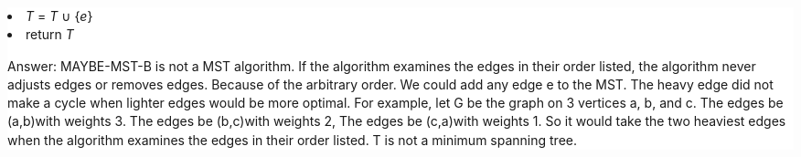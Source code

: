  <li><em>T </em>= <em>T </em>∪ {<em>e</em>}</li>

 <li>return <em>T</em></li>

</ol>

Answer: MAYBE-MST-B is not a MST algorithm. If the algorithm examines the edges in their order listed, the algorithm never adjusts edges or removes edges. Because of the arbitrary order. We could add any edge e to the MST. The heavy edge did not make a cycle when lighter edges would be more optimal. For example, let G be the graph on 3 vertices a, b, and c. The edges be (a,b)with weights 3. The edges be (b,c)with weights 2, The edges be (c,a)with weights 1. So it would take the two heaviest edges when the algorithm examines the edges in their order listed. T is not a minimum spanning tree.
